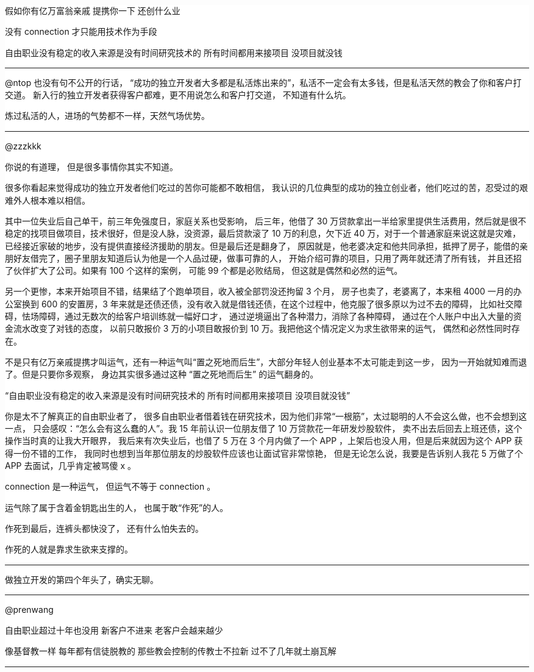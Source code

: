 假如你有亿万富翁亲戚 提携你一下 还创什么业

没有 connection 才只能用技术作为手段  

自由职业没有稳定的收入来源是没有时间研究技术的 所有时间都用来接项目 没项目就没钱

---------------------------------------------------

@ntop 也没有句不公开的行话， “成功的独立开发者大多都是私活炼出来的”，私活不一定会有太多钱，但是私活天然的教会了你和客户打交道。 新入行的独立开发者获得客户都难，更不用说怎么和客户打交道， 不知道有什么坑。

炼过私活的人，进场的气势都不一样，天然气场优势。

---------------------------------------------------

@zzzkkk 

你说的有道理， 但是很多事情你其实不知道。

很多你看起来觉得成功的独立开发者他们吃过的苦你可能都不敢相信， 我认识的几位典型的成功的独立创业者，他们吃过的苦，忍受过的艰难外人根本难以相信。

其中一位失业后自己单干，前三年免强度日，家庭关系也受影响， 后三年，他借了 30 万贷款拿出一半给家里提供生活费用，然后就是很不稳定的找项目做项目，技术很好，但是没人脉，没资源，最后贷款滚了 10 万的利息，欠下近 40 万，对于一个普通家庭来说这就是灾难， 已经接近家破的地步，没有提供直接经济援助的朋友。但是最后还是翻身了， 原因就是，他老婆决定和他共同承担，抵押了房子，能借的亲朋好友借完了，圈子里朋友知道后认为他是一个人品过硬，做事可靠的人， 开始介绍可靠的项目，只用了两年就还清了所有钱， 并且还招了伙伴扩大了公司。如果有 100 个这样的案例， 可能 99 个都是必败结局， 但这就是偶然和必然的运气。

另一个更惨，本来开始项目不错，结果结了个跑单项目，收入被全部罚没还拘留 3 个月， 房子也卖了，老婆离了，本来租 4000 一月的办公室换到 600 的安置房，3 年来就是还债还债，没有收入就是借钱还债，在这个过程中，他克服了很多原以为过不去的障碍， 比如社交障碍，怯场障碍，通过无数次的给客户培训练就一幅好口才， 通过逆境逼出了各种潜力，消除了各种障碍， 通过在个人账户中出入大量的资金流水改变了对钱的态度， 以前只敢报价 3 万的小项目敢报价到 10 万。我把他这个情况定义为求生欲带来的运气， 偶然和必然性同时存在。

不是只有亿万亲戚提携才叫运气，还有一种运气叫“置之死地而后生”，大部分年轻人创业基本不太可能走到这一步， 因为一开始就知难而退了。但是只要你多观察， 身边其实很多通过这种 “置之死地而后生” 的运气翻身的。


“自由职业没有稳定的收入来源是没有时间研究技术的 所有时间都用来接项目 没项目就没钱” 

你是太不了解真正的自由职业者了， 很多自由职业者借着钱在研究技术，因为他们非常“一根筋”，太过聪明的人不会这么做，也不会想到这一点， 只会感叹：“怎么会有这么蠢的人”。我 15 年前认识一位朋友借了 10 万贷款花一年研发炒股软件， 卖不出去后回去上班还债，这个操作当时真的让我大开眼界， 我后来有次失业后，也借了 5 万在 3 个月内做了一个 APP ，上架后也没人用，但是后来就因为这个 APP 获得一份不错的工作， 我同时也想到当年那位朋友的炒股软件应该也让面试官非常惊艳， 但是无论怎么说，我要是告诉别人我花 5 万做了个 APP 去面试，几乎肯定被骂傻 x 。

connection 是一种运气， 但运气不等于 connection 。

运气除了属于含着金钥匙出生的人， 也属于敢“作死”的人。

作死到最后，连裤头都快没了， 还有什么怕失去的。

作死的人就是靠求生欲来支撑的。

---------------------------------------------------

做独立开发的第四个年头了，确实无聊。

---------------------------------------------------

@prenwang 

自由职业超过十年也没用 新客户不进来 老客户会越来越少 

像基督教一样  每年都有信徒脱教的 那些教会控制的传教士不拉新 过不了几年就土崩瓦解

---------------------------------------------------
